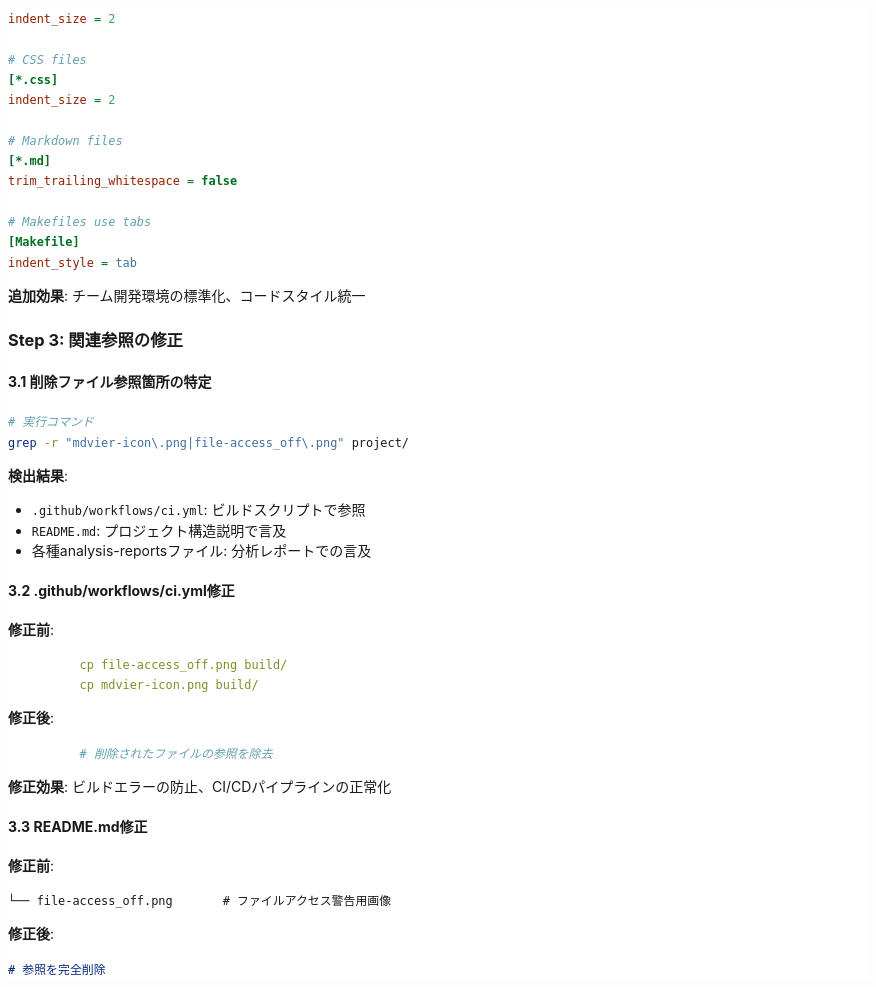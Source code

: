 ```ini
indent_size = 2

# CSS files
[*.css]
indent_size = 2

# Markdown files
[*.md]
trim_trailing_whitespace = false

# Makefiles use tabs
[Makefile]
indent_style = tab
```

**追加効果**: チーム開発環境の標準化、コードスタイル統一

### Step 3: 関連参照の修正

#### 3.1 削除ファイル参照箇所の特定
```bash
# 実行コマンド
grep -r "mdvier-icon\.png|file-access_off\.png" project/
```

**検出結果**:
- `.github/workflows/ci.yml`: ビルドスクリプトで参照
- `README.md`: プロジェクト構造説明で言及
- 各種analysis-reportsファイル: 分析レポートでの言及

#### 3.2 .github/workflows/ci.yml修正

**修正前**:
```yaml
          cp file-access_off.png build/
          cp mdvier-icon.png build/
```

**修正後**:
```yaml
          # 削除されたファイルの参照を除去
```

**修正効果**: ビルドエラーの防止、CI/CDパイプラインの正常化

#### 3.3 README.md修正

**修正前**:
```markdown
└── file-access_off.png       # ファイルアクセス警告用画像
```

**修正後**:
```markdown
# 参照を完全削除
```
